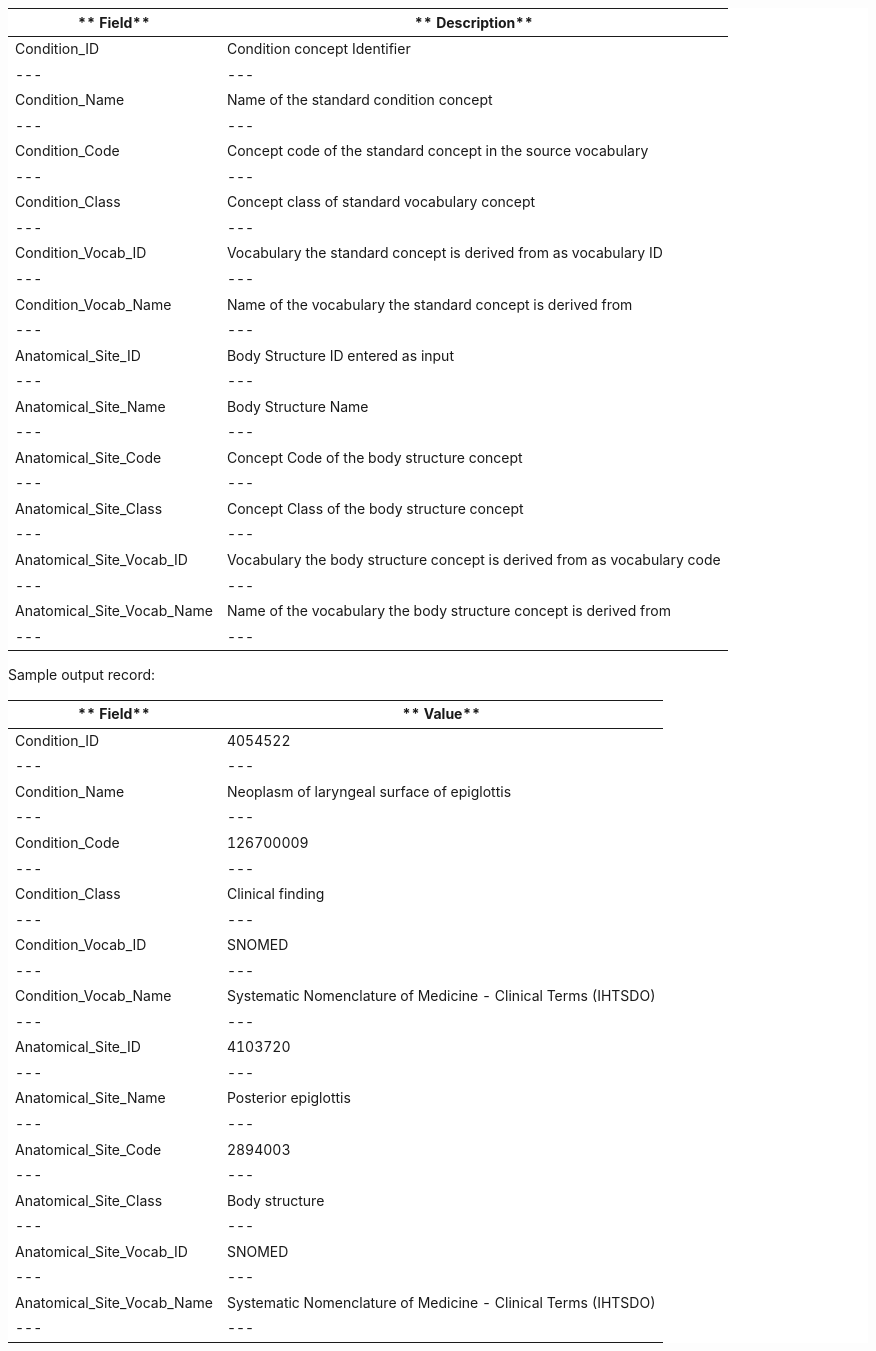 | ** Field** | ** Description** |
| --- | --- |
|  Condition\_ID |  Condition concept Identifier |
| --- | --- |
|  Condition\_Name |  Name of the standard condition concept |
| --- | --- |
|  Condition\_Code |  Concept code of the standard concept in the source vocabulary |
| --- | --- |
|  Condition\_Class |  Concept class of standard vocabulary concept |
| --- | --- |
|  Condition\_Vocab\_ID |  Vocabulary the standard concept is derived from as vocabulary ID |
| --- | --- |
|  Condition\_Vocab\_Name |  Name of the vocabulary the standard concept is derived from |
| --- | --- |
|  Anatomical\_Site\_ID |  Body Structure ID entered as input |
| --- | --- |
|  Anatomical\_Site\_Name |  Body Structure Name |
| --- | --- |
|  Anatomical\_Site\_Code |  Concept Code of the body structure concept |
| --- | --- |
|  Anatomical\_Site\_Class |  Concept Class of the body structure concept |
| --- | --- |
|  Anatomical\_Site\_Vocab\_ID |  Vocabulary the body structure concept is derived from as vocabulary code |
| --- | --- |
|  Anatomical\_Site\_Vocab\_Name |  Name of the vocabulary the body structure concept is derived from |
| --- | --- |

 Sample output record:

| ** Field** | ** Value** |
| --- | --- |
|  Condition\_ID |  4054522 |
| --- | --- |
|  Condition\_Name |  Neoplasm of laryngeal surface of epiglottis |
| --- | --- |
|  Condition\_Code |  126700009 |
| --- | --- |
|  Condition\_Class |  Clinical finding |
| --- | --- |
|  Condition\_Vocab\_ID |  SNOMED |
| --- | --- |
|  Condition\_Vocab\_Name |  Systematic Nomenclature of Medicine - Clinical Terms (IHTSDO) |
| --- | --- |
|  Anatomical\_Site\_ID |  4103720 |
| --- | --- |
|  Anatomical\_Site\_Name |  Posterior epiglottis |
| --- | --- |
|  Anatomical\_Site\_Code |  2894003 |
| --- | --- |
|  Anatomical\_Site\_Class |  Body structure |
| --- | --- |
|  Anatomical\_Site\_Vocab\_ID |  SNOMED |
| --- | --- |
|  Anatomical\_Site\_Vocab\_Name |  Systematic Nomenclature of Medicine - Clinical Terms (IHTSDO) |
| --- | --- |
